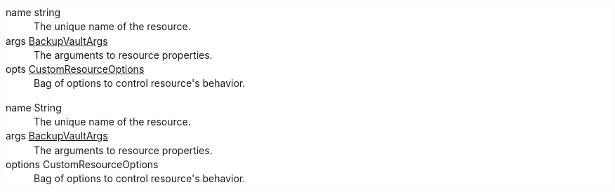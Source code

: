 </pulumi-choosable>
</div>

<div>
<pulumi-choosable type="language" values="csharp">

<dl class="resources-properties"><dt
        class="property-required" title="Required">
        <span>name</span>
        <span class="property-indicator"></span>
        <span class="property-type">string</span>
    </dt>
    <dd>The unique name of the resource.</dd><dt
        class="property-required" title="Required">
        <span>args</span>
        <span class="property-indicator"></span>
        <span class="property-type"><a href="#inputs">BackupVaultArgs</a></span>
    </dt>
    <dd>The arguments to resource properties.</dd><dt
        class="property-optional" title="Optional">
        <span>opts</span>
        <span class="property-indicator"></span>
        <span class="property-type"><a href="/docs/reference/pkg/dotnet/Pulumi/Pulumi.CustomResourceOptions.html">CustomResourceOptions</a></span>
    </dt>
    <dd>Bag of options to control resource&#39;s behavior.</dd></dl>

</pulumi-choosable>
</div>

<div>
<pulumi-choosable type="language" values="java">

<dl class="resources-properties"><dt
        class="property-required" title="Required">
        <span>name</span>
        <span class="property-indicator"></span>
        <span class="property-type">String</span>
    </dt>
    <dd>The unique name of the resource.</dd><dt
        class="property-required" title="Required">
        <span>args</span>
        <span class="property-indicator"></span>
        <span class="property-type"><a href="#inputs">BackupVaultArgs</a></span>
    </dt>
    <dd>The arguments to resource properties.</dd><dt
        class="property-optional" title="Optional">
        <span>options</span>
        <span class="property-indicator"></span>
        <span class="property-type">CustomResourceOptions</span>
    </dt>
    <dd>Bag of options to control resource&#39;s behavior.</dd></dl>

</pulumi-choosable>
</div>
